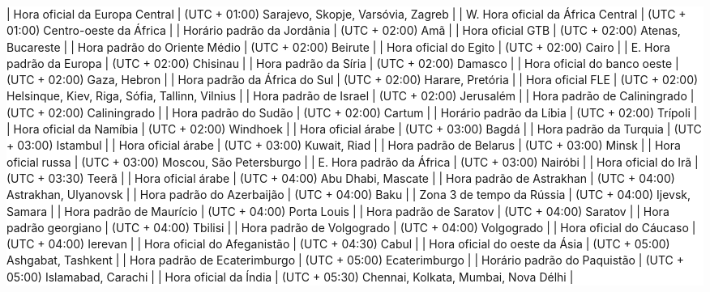 | Hora oficial da Europa Central | (UTC + 01:00) Sarajevo, Skopje, Varsóvia, Zagreb |
| W. Hora oficial da África Central | (UTC + 01:00) Centro-oeste da África |
| Horário padrão da Jordânia | (UTC + 02:00) Amã |
| Hora oficial GTB | (UTC + 02:00) Atenas, Bucareste |
| Hora padrão do Oriente Médio | (UTC + 02:00) Beirute |
| Hora oficial do Egito | (UTC + 02:00) Cairo |
| E. Hora padrão da Europa | (UTC + 02:00) Chisinau |
| Hora padrão da Síria | (UTC + 02:00) Damasco |
| Hora oficial do banco oeste | (UTC + 02:00) Gaza, Hebron |
| Hora padrão da África do Sul | (UTC + 02:00) Harare, Pretória |
| Hora oficial FLE | (UTC + 02:00) Helsinque, Kiev, Riga, Sófia, Tallinn, Vilnius |
| Hora padrão de Israel | (UTC + 02:00) Jerusalém |
| Hora padrão de Caliningrado | (UTC + 02:00) Caliningrado |
| Hora padrão do Sudão | (UTC + 02:00) Cartum |
| Horário padrão da Líbia | (UTC + 02:00) Trípoli |
| Hora oficial da Namíbia | (UTC + 02:00) Windhoek |
| Hora oficial árabe | (UTC + 03:00) Bagdá |
| Hora padrão da Turquia | (UTC + 03:00) Istambul |
| Hora oficial árabe | (UTC + 03:00) Kuwait, Riad |
| Hora padrão de Belarus | (UTC + 03:00) Minsk |
| Hora oficial russa | (UTC + 03:00) Moscou, São Petersburgo |
| E. Hora padrão da África | (UTC + 03:00) Nairóbi |
| Hora oficial do Irã | (UTC + 03:30) Teerã |
| Hora oficial árabe | (UTC + 04:00) Abu Dhabi, Mascate |
| Hora padrão de Astrakhan | (UTC + 04:00) Astrakhan, Ulyanovsk |
| Hora padrão do Azerbaijão | (UTC + 04:00) Baku |
| Zona 3 de tempo da Rússia | (UTC + 04:00) Ijevsk, Samara |
| Hora padrão de Maurício | (UTC + 04:00) Porta Louis |
| Hora padrão de Saratov | (UTC + 04:00) Saratov |
| Hora padrão georgiano | (UTC + 04:00) Tbilisi |
| Hora padrão de Volgogrado | (UTC + 04:00) Volgogrado |
| Hora oficial do Cáucaso | (UTC + 04:00) Ierevan |
| Hora oficial do Afeganistão | (UTC + 04:30) Cabul |
| Hora oficial do oeste da Ásia | (UTC + 05:00) Ashgabat, Tashkent |
| Hora padrão de Ecaterimburgo | (UTC + 05:00) Ecaterimburgo |
| Horário padrão do Paquistão | (UTC + 05:00) Islamabad, Carachi |
| Hora oficial da Índia | (UTC + 05:30) Chennai, Kolkata, Mumbai, Nova Délhi |